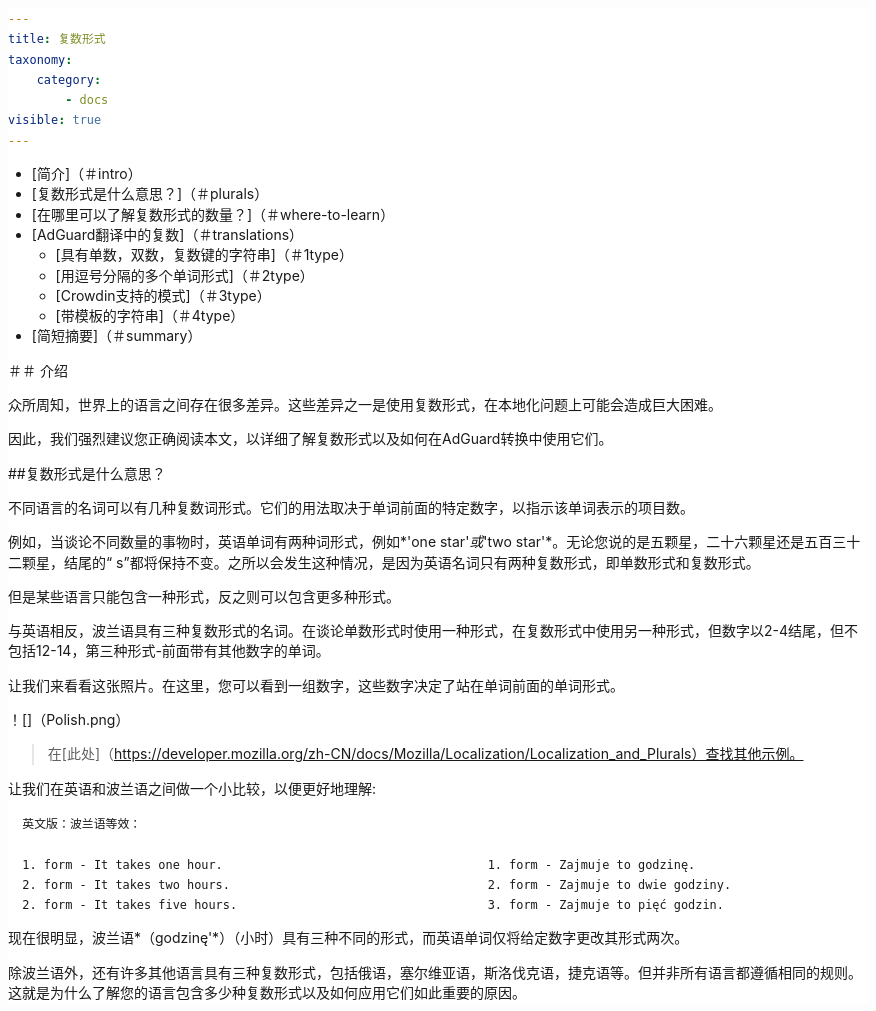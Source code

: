 ```yaml
---
title: 复数形式
taxonomy:
    category:
        - docs
visible: true
---
```


* [简介]（＃intro）
* [复数形式是什么意思？]（＃plurals）
* [在哪里可以了解复数形式的数量？]（＃where-to-learn）
* [AdGuard翻译中的复数]（＃translations）
    * [具有单数，双数，复数键的字符串]（＃1type）
    * [用逗号分隔的多个单词形式]（＃2type）
    * [Crowdin支持的模式]（＃3type）
    * [带模板的字符串]（＃4type）
* [简短摘要]（＃summary）

<a name="intro"></a>

＃＃ 介绍

众所周知，世界上的语言之间存在很多差异。这些差异之一是使用复数形式，在本地化问题上可能会造成巨大困难。

因此，我们强烈建议您正确阅读本文，以详细了解复数形式以及如何在AdGuard转换中使用它们。

<a name="plurals"></a>

##复数形式是什么意思？

不同语言的名词可以有几种复数词形式。它们的用法取决于单词前面的特定数字，以指示该单词表示的项目数。

例如，当谈论不同数量的事物时，英语单词有两种词形式，例如*'one star'*或*'two star'*。无论您说的是五颗星，二十六颗星还是五百三十二颗星，结尾的“ s”都将保持不变。之所以会发生这种情况，是因为英语名词只有两种复数形式，即单数形式和复数形式。

但是某些语言只能包含一种形式，反之则可以包含更多种形式。

与英语相反，波兰语具有三种复数形式的名词。在谈论单数形式时使用一种形式，在复数形式中使用另一种形式，但数字以2-4结尾，但不包括12-14，第三种形式-前面带有其他数字的单词。

让我们来看看这张照片。在这里，您可以看到一组数字，这些数字决定了站在单词前面的单词形式。

！[]（Polish.png）

>在[此处]（https://developer.mozilla.org/zh-CN/docs/Mozilla/Localization/Localization_and_Plurals）查找其他示例。

让我们在英语和波兰语之间做一个小比较，以便更好地理解:

      英文版：波兰语等效：

      1. form - It takes one hour.                                     1. form - Zajmuje to godzinę. 
      2. form - It takes two hours.                                    2. form - Zajmuje to dwie godziny. 
      2. form - It takes five hours.                                   3. form - Zajmuje to pięć godzin.
      
现在很明显，波兰语*（godzinę'*）（小时）具有三种不同的形式，而英语单词仅将给定数字更改其形式两次。

除波兰语外，还有许多其他语言具有三种复数形式，包括俄语，塞尔维亚语，斯洛伐克语，捷克语等。但并非所有语言都遵循相同的规则。这就是为什么了解您的语言包含多少种复数形式以及如何应用它们如此重要的原因。
